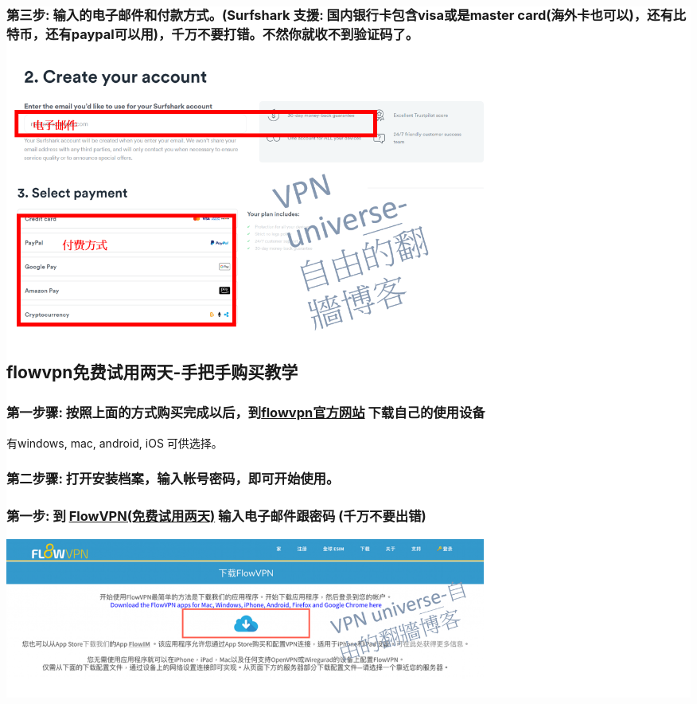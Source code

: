 

### 第三步: 输入的电子邮件和付款方式。(Surfshark 支援: 国内银行卡包含visa或是master card(海外卡也可以)，还有比特币，还有paypal可以用)，千万不要打错。不然你就收不到验证码了。

<img src="./image/surfshark/3-1.PNG" alt="drawing" width="600"/>


## flowvpn免费试用两天-手把手购买教学

### 第一步骤: 按照上面的方式购买完成以后，到<a href="https://www.flowvpx.com/download/">flowvpn官方网站</a> 下载自己的使用设备
有windows, mac, android, iOS 可供选择。

### 第二步骤: 打开安装档案，输入帐号密码，即可开始使用。




### 第一步: 到 <a rel="nofollow noopener" href="https://www.flowvpx.com/sign-up/?locale=zh-cn&special=FREETRIAL&r=35-890485.w_github">FlowVPN(免费试用两天)</a> 输入电子邮件跟密码 (千万不要出错)

<img src="./image/flowvpn/3-1.PNG" alt="drawing" width="600"/>
